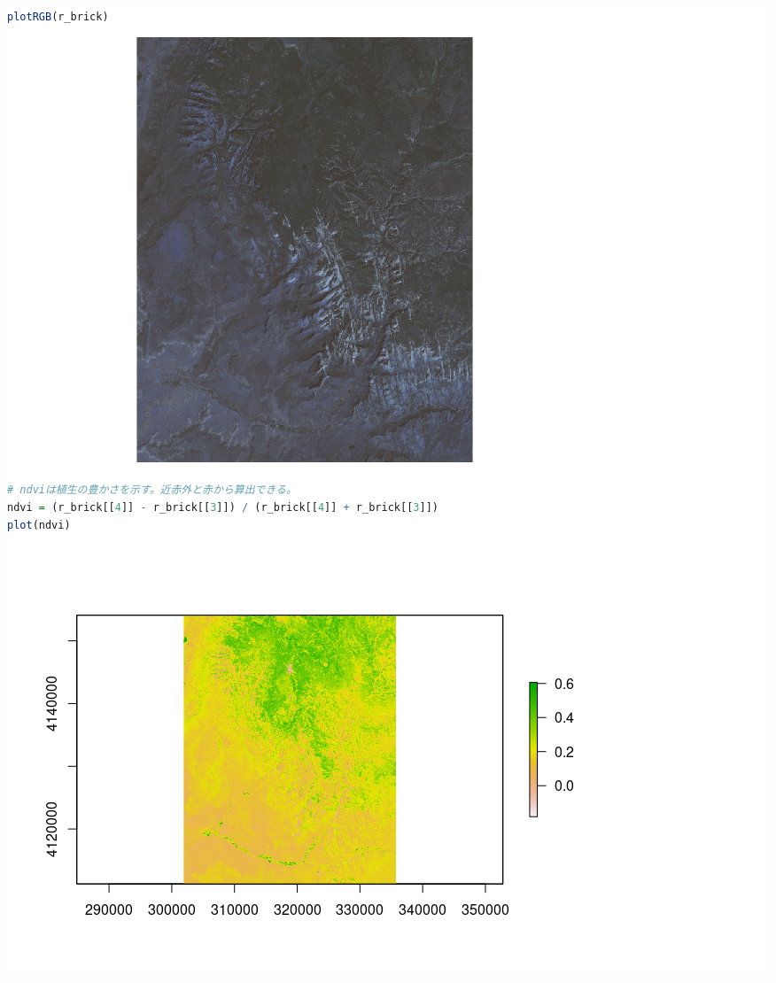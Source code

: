 ``` r
plotRGB(r_brick)
```

![](l05-06-report_files/figure-gfm/2.3.3-2.png)

``` r
# ndviは植生の豊かさを示す。近赤外と赤から算出できる。
ndvi = (r_brick[[4]] - r_brick[[3]]) / (r_brick[[4]] + r_brick[[3]])
plot(ndvi)
```

![](l05-06-report_files/figure-gfm/ndvi-1.png)
